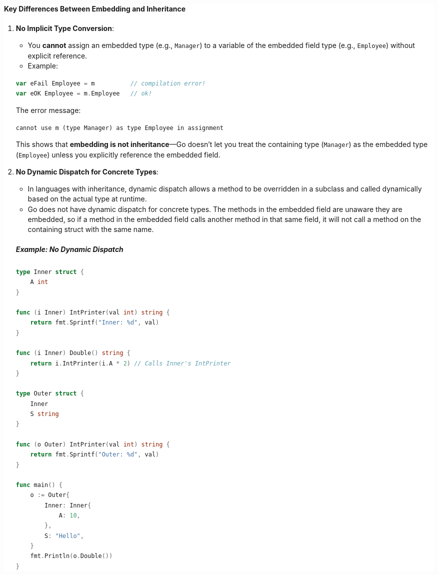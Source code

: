 #### **Key Differences Between Embedding and Inheritance**

1. **No Implicit Type Conversion**:

   - You **cannot** assign an embedded type (e.g., `Manager`) to a variable of the embedded field type (e.g., `Employee`) without explicit reference.
   - Example:

   ```go
   var eFail Employee = m          // compilation error!
   var eOK Employee = m.Employee   // ok!
   ```

   The error message:

   ```
   cannot use m (type Manager) as type Employee in assignment
   ```

   This shows that **embedding is not inheritance**—Go doesn’t let you treat the containing type (`Manager`) as the embedded type (`Employee`) unless you explicitly reference the embedded field.

2. **No Dynamic Dispatch for Concrete Types**:

   - In languages with inheritance, dynamic dispatch allows a method to be overridden in a subclass and called dynamically based on the actual type at runtime.
   - Go does not have dynamic dispatch for concrete types. The methods in the embedded field are unaware they are embedded, so if a method in the embedded field calls another method in that same field, it will not call a method on the containing struct with the same name.

   ##### **Example: No Dynamic Dispatch**

   ```go
   type Inner struct {
       A int
   }

   func (i Inner) IntPrinter(val int) string {
       return fmt.Sprintf("Inner: %d", val)
   }

   func (i Inner) Double() string {
       return i.IntPrinter(i.A * 2) // Calls Inner's IntPrinter
   }

   type Outer struct {
       Inner
       S string
   }

   func (o Outer) IntPrinter(val int) string {
       return fmt.Sprintf("Outer: %d", val)
   }

   func main() {
       o := Outer{
           Inner: Inner{
               A: 10,
           },
           S: "Hello",
       }
       fmt.Println(o.Double())
   }
   ```
